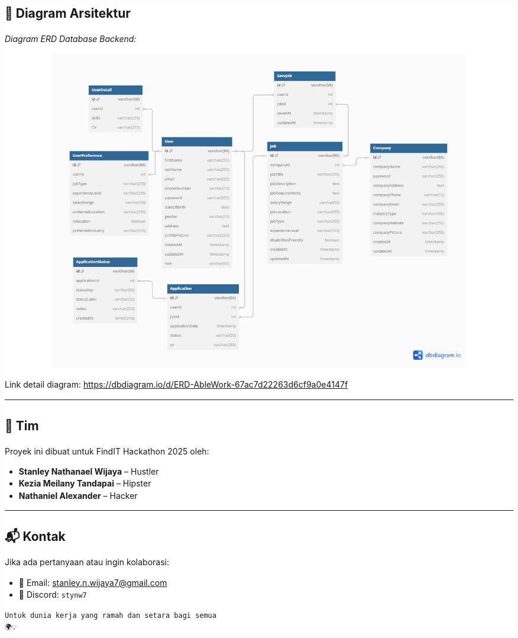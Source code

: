 
## 🧭 Diagram Arsitektur

*Diagram ERD Database Backend:*
<p align="center">
  <img src="./images/ERD-AbleWork.png" width="700">
</p>

Link detail diagram:
https://dbdiagram.io/d/ERD-AbleWork-67ac7d22263d6cf9a0e4147f

---

## 👥 Tim
Proyek ini dibuat untuk FindIT Hackathon 2025 oleh:

- **Stanley Nathanael Wijaya** – Hustler
- **Kezia Meilany Tandapai** – Hipster
- **Nathaniel Alexander** – Hacker

---

## 📬 Kontak
Jika ada pertanyaan atau ingin kolaborasi:

- 📧 Email: stanley.n.wijaya7@gmail.com
- 💬 Discord: `stynw7`

<code>Untuk dunia kerja yang ramah dan setara bagi semua 🌍💡</code>

